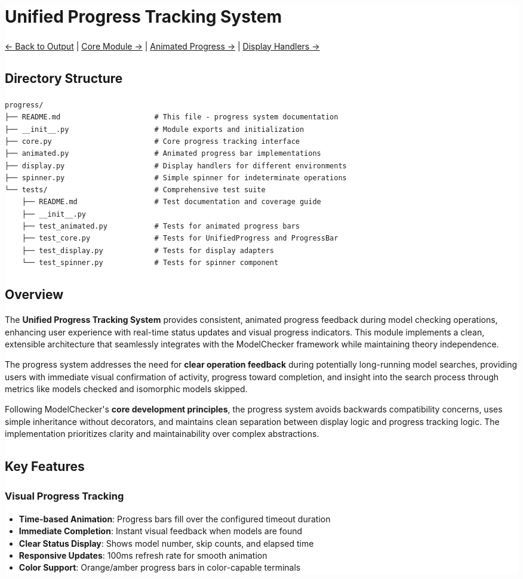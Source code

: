 # Unified Progress Tracking System

[← Back to Output](../README.md) | [Core Module →](core.py) | [Animated Progress →](animated.py) | [Display Handlers →](display.py)

## Directory Structure

```
progress/
├── README.md                      # This file - progress system documentation
├── __init__.py                    # Module exports and initialization
├── core.py                        # Core progress tracking interface
├── animated.py                    # Animated progress bar implementations
├── display.py                     # Display handlers for different environments
├── spinner.py                     # Simple spinner for indeterminate operations
└── tests/                         # Comprehensive test suite
    ├── README.md                  # Test documentation and coverage guide
    ├── __init__.py
    ├── test_animated.py           # Tests for animated progress bars
    ├── test_core.py               # Tests for UnifiedProgress and ProgressBar
    ├── test_display.py            # Tests for display adapters
    └── test_spinner.py            # Tests for spinner component
```

## Overview

The **Unified Progress Tracking System** provides consistent, animated progress feedback during model checking operations, enhancing user experience with real-time status updates and visual progress indicators. This module implements a clean, extensible architecture that seamlessly integrates with the ModelChecker framework while maintaining theory independence.

The progress system addresses the need for **clear operation feedback** during potentially long-running model searches, providing users with immediate visual confirmation of activity, progress toward completion, and insight into the search process through metrics like models checked and isomorphic models skipped.

Following ModelChecker's **core development principles**, the progress system avoids backwards compatibility concerns, uses simple inheritance without decorators, and maintains clean separation between display logic and progress tracking logic. The implementation prioritizes clarity and maintainability over complex abstractions.

## Key Features

### Visual Progress Tracking

- **Time-based Animation**: Progress bars fill over the configured timeout duration
- **Immediate Completion**: Instant visual feedback when models are found
- **Clear Status Display**: Shows model number, skip counts, and elapsed time
- **Responsive Updates**: 100ms refresh rate for smooth animation
- **Color Support**: Orange/amber progress bars in color-capable terminals
